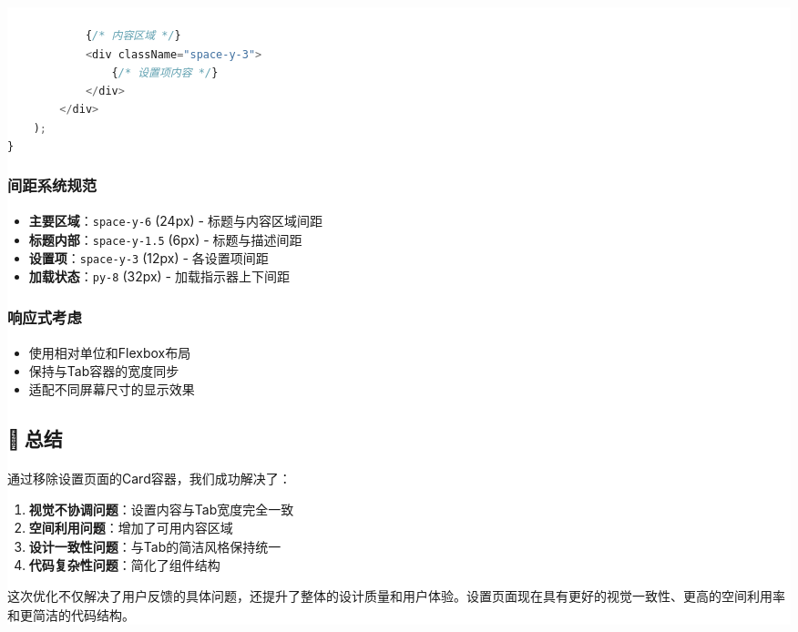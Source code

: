 ```typescript
            
            {/* 内容区域 */}
            <div className="space-y-3">
                {/* 设置项内容 */}
            </div>
        </div>
    );
}
```

### 间距系统规范
- **主要区域**：`space-y-6` (24px) - 标题与内容区域间距
- **标题内部**：`space-y-1.5` (6px) - 标题与描述间距  
- **设置项**：`space-y-3` (12px) - 各设置项间距
- **加载状态**：`py-8` (32px) - 加载指示器上下间距

### 响应式考虑
- 使用相对单位和Flexbox布局
- 保持与Tab容器的宽度同步
- 适配不同屏幕尺寸的显示效果

## 🎉 总结

通过移除设置页面的Card容器，我们成功解决了：

1. **视觉不协调问题**：设置内容与Tab宽度完全一致
2. **空间利用问题**：增加了可用内容区域
3. **设计一致性问题**：与Tab的简洁风格保持统一
4. **代码复杂性问题**：简化了组件结构

这次优化不仅解决了用户反馈的具体问题，还提升了整体的设计质量和用户体验。设置页面现在具有更好的视觉一致性、更高的空间利用率和更简洁的代码结构。
